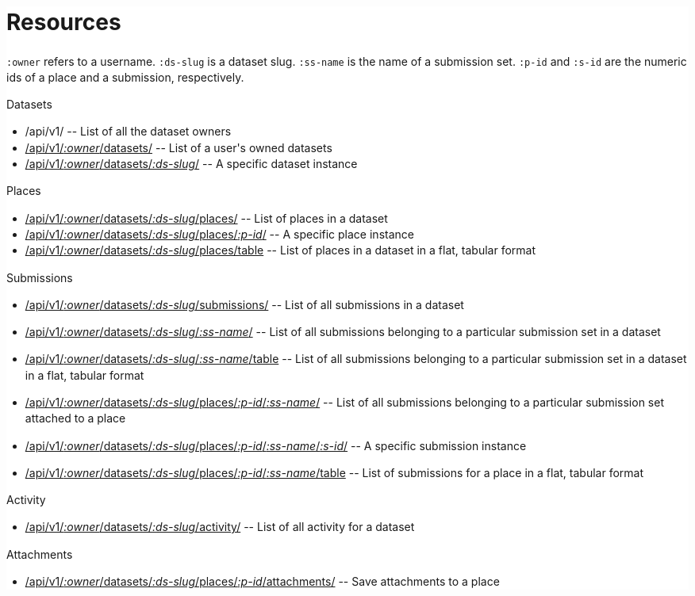Resources
=========

`:owner` refers to a username. `:ds-slug` is a dataset slug. `:ss-name` is the
name of a submission set. `:p-id` and `:s-id` are the numeric ids of a place
and a submission, respectively.

Datasets

  * /api/v1/ -- List of all the dataset owners
  * [/api/v1/*:owner*/datasets/](#get-apiv1ownerdatasets) -- List of a user's owned datasets
  * [/api/v1/*:owner*/datasets/*:ds-slug*/](#get-apiv1ownerdatasetsds-slug) -- A specific dataset instance

Places

  * [/api/v1/*:owner*/datasets/*:ds-slug*/places/](#get-apiv1ownerdatasetsds-slugplaces) -- List of places in a
    dataset
  * [/api/v1/*:owner*/datasets/*:ds-slug*/places/*:p-id*/](#get-apiv1ownerdatasetsds-slugplacesp-id) -- A specific
    place instance
  * [/api/v1/*:owner*/datasets/*:ds-slug*/places/table](#get-apiv1ownerdatasetsds-slugplacestable) -- List of places in a dataset in a flat, tabular format

Submissions

  * [/api/v1/*:owner*/datasets/*:ds-slug*/submissions/](#get-apiv1ownerdatasetsds-slugsubmissions) -- List of all submissions in a dataset
  * [/api/v1/*:owner*/datasets/*:ds-slug*/*:ss-name*/](#get-apiv1ownerdatasetsds-slugss-name) -- List of all
    submissions belonging to a particular submission set in a dataset
  * [/api/v1/*:owner*/datasets/*:ds-slug*/*:ss-name*/table](#get-apiv1ownerdatasetsds-slugss-nametable) -- List of all submissions belonging to a particular submission set in a dataset in a flat, tabular format

  * [/api/v1/*:owner*/datasets/*:ds-slug*/places/*:p-id*/*:ss-name*/](#get-apiv1ownerdatasetsds-slugplacesp-idss-name) -- List
    of all submissions belonging to a particular submission set attached to a
    place
  * [/api/v1/*:owner*/datasets/*:ds-slug*/places/*:p-id*/*:ss-name*/*:s-id*/](#get-apiv1ownerdatasetsds-slugplacesp-idss-names-id)
    -- A specific submission instance
  * [/api/v1/*:owner*/datasets/*:ds-slug*/places/*:p-id*/*:ss-name*/table](#get-apiv1ownerdatasetsds-slugplacesp-idss-nametable) -- List of submissions for a place in a flat, tabular format

Activity

  * [/api/v1/*:owner*/datasets/*:ds-slug*/activity/](#get-apiv1ownerdatasetsds-slugactivity) -- List of all activity for a dataset

Attachments

  * [/api/v1/*:owner*/datasets/*:ds-slug*/places/*:p-id*/attachments/](#get-apiv1ownerdatasetsds-slugplacesp-idattachments) -- Save attachments to a place

